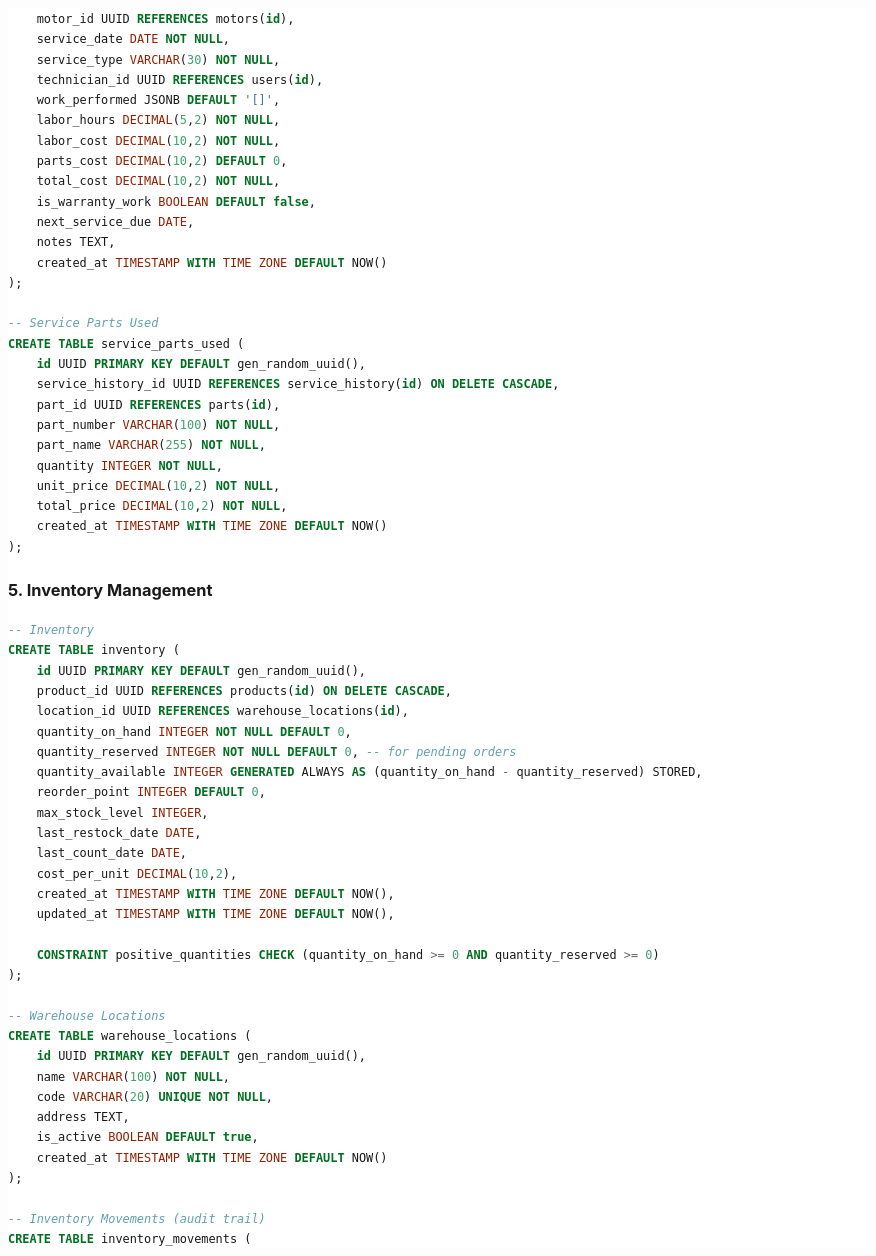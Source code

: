 ```sql
    motor_id UUID REFERENCES motors(id),
    service_date DATE NOT NULL,
    service_type VARCHAR(30) NOT NULL,
    technician_id UUID REFERENCES users(id),
    work_performed JSONB DEFAULT '[]',
    labor_hours DECIMAL(5,2) NOT NULL,
    labor_cost DECIMAL(10,2) NOT NULL,
    parts_cost DECIMAL(10,2) DEFAULT 0,
    total_cost DECIMAL(10,2) NOT NULL,
    is_warranty_work BOOLEAN DEFAULT false,
    next_service_due DATE,
    notes TEXT,
    created_at TIMESTAMP WITH TIME ZONE DEFAULT NOW()
);

-- Service Parts Used
CREATE TABLE service_parts_used (
    id UUID PRIMARY KEY DEFAULT gen_random_uuid(),
    service_history_id UUID REFERENCES service_history(id) ON DELETE CASCADE,
    part_id UUID REFERENCES parts(id),
    part_number VARCHAR(100) NOT NULL,
    part_name VARCHAR(255) NOT NULL,
    quantity INTEGER NOT NULL,
    unit_price DECIMAL(10,2) NOT NULL,
    total_price DECIMAL(10,2) NOT NULL,
    created_at TIMESTAMP WITH TIME ZONE DEFAULT NOW()
);
```

### 5. Inventory Management

```sql
-- Inventory
CREATE TABLE inventory (
    id UUID PRIMARY KEY DEFAULT gen_random_uuid(),
    product_id UUID REFERENCES products(id) ON DELETE CASCADE,
    location_id UUID REFERENCES warehouse_locations(id),
    quantity_on_hand INTEGER NOT NULL DEFAULT 0,
    quantity_reserved INTEGER NOT NULL DEFAULT 0, -- for pending orders
    quantity_available INTEGER GENERATED ALWAYS AS (quantity_on_hand - quantity_reserved) STORED,
    reorder_point INTEGER DEFAULT 0,
    max_stock_level INTEGER,
    last_restock_date DATE,
    last_count_date DATE,
    cost_per_unit DECIMAL(10,2),
    created_at TIMESTAMP WITH TIME ZONE DEFAULT NOW(),
    updated_at TIMESTAMP WITH TIME ZONE DEFAULT NOW(),
    
    CONSTRAINT positive_quantities CHECK (quantity_on_hand >= 0 AND quantity_reserved >= 0)
);

-- Warehouse Locations
CREATE TABLE warehouse_locations (
    id UUID PRIMARY KEY DEFAULT gen_random_uuid(),
    name VARCHAR(100) NOT NULL,
    code VARCHAR(20) UNIQUE NOT NULL,
    address TEXT,
    is_active BOOLEAN DEFAULT true,
    created_at TIMESTAMP WITH TIME ZONE DEFAULT NOW()
);

-- Inventory Movements (audit trail)
CREATE TABLE inventory_movements (
```